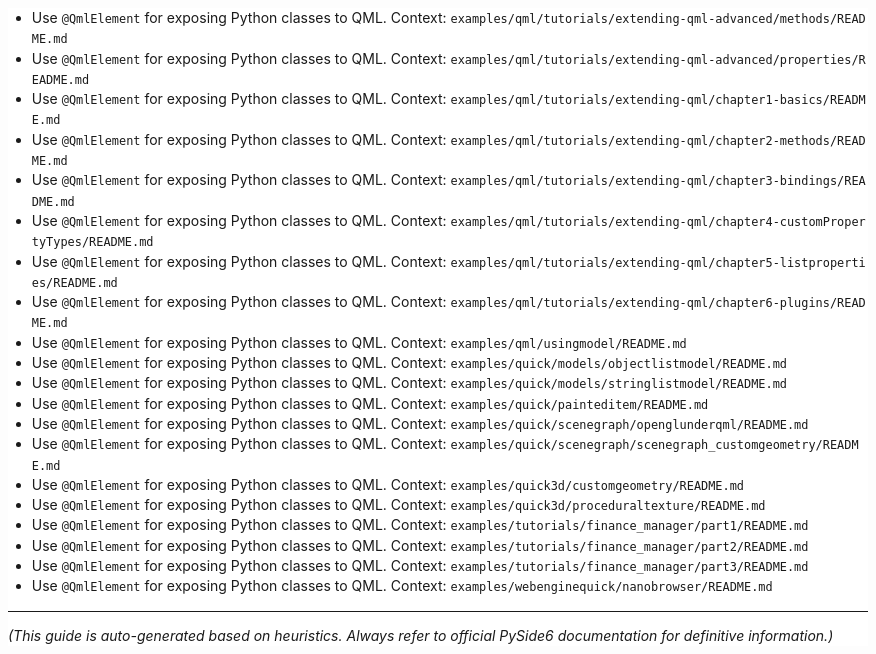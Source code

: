 - Use `@QmlElement` for exposing Python classes to QML. Context: `examples/qml/tutorials/extending-qml-advanced/methods/README.md`
- Use `@QmlElement` for exposing Python classes to QML. Context: `examples/qml/tutorials/extending-qml-advanced/properties/README.md`
- Use `@QmlElement` for exposing Python classes to QML. Context: `examples/qml/tutorials/extending-qml/chapter1-basics/README.md`
- Use `@QmlElement` for exposing Python classes to QML. Context: `examples/qml/tutorials/extending-qml/chapter2-methods/README.md`
- Use `@QmlElement` for exposing Python classes to QML. Context: `examples/qml/tutorials/extending-qml/chapter3-bindings/README.md`
- Use `@QmlElement` for exposing Python classes to QML. Context: `examples/qml/tutorials/extending-qml/chapter4-customPropertyTypes/README.md`
- Use `@QmlElement` for exposing Python classes to QML. Context: `examples/qml/tutorials/extending-qml/chapter5-listproperties/README.md`
- Use `@QmlElement` for exposing Python classes to QML. Context: `examples/qml/tutorials/extending-qml/chapter6-plugins/README.md`
- Use `@QmlElement` for exposing Python classes to QML. Context: `examples/qml/usingmodel/README.md`
- Use `@QmlElement` for exposing Python classes to QML. Context: `examples/quick/models/objectlistmodel/README.md`
- Use `@QmlElement` for exposing Python classes to QML. Context: `examples/quick/models/stringlistmodel/README.md`
- Use `@QmlElement` for exposing Python classes to QML. Context: `examples/quick/painteditem/README.md`
- Use `@QmlElement` for exposing Python classes to QML. Context: `examples/quick/scenegraph/openglunderqml/README.md`
- Use `@QmlElement` for exposing Python classes to QML. Context: `examples/quick/scenegraph/scenegraph_customgeometry/README.md`
- Use `@QmlElement` for exposing Python classes to QML. Context: `examples/quick3d/customgeometry/README.md`
- Use `@QmlElement` for exposing Python classes to QML. Context: `examples/quick3d/proceduraltexture/README.md`
- Use `@QmlElement` for exposing Python classes to QML. Context: `examples/tutorials/finance_manager/part1/README.md`
- Use `@QmlElement` for exposing Python classes to QML. Context: `examples/tutorials/finance_manager/part2/README.md`
- Use `@QmlElement` for exposing Python classes to QML. Context: `examples/tutorials/finance_manager/part3/README.md`
- Use `@QmlElement` for exposing Python classes to QML. Context: `examples/webenginequick/nanobrowser/README.md`


---
*(This guide is auto-generated based on heuristics. Always refer to official PySide6 documentation for definitive information.)*